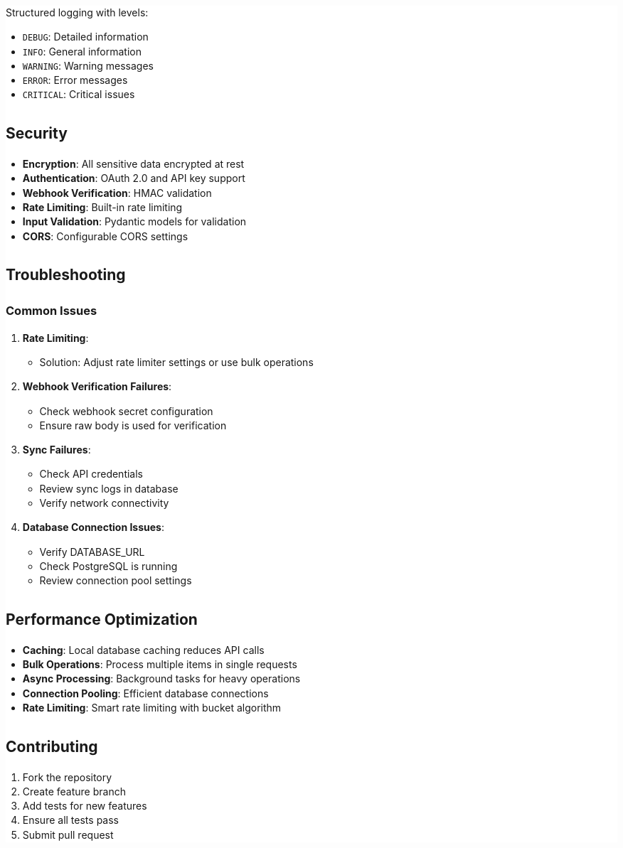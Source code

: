 Structured logging with levels:
- `DEBUG`: Detailed information
- `INFO`: General information
- `WARNING`: Warning messages
- `ERROR`: Error messages
- `CRITICAL`: Critical issues

## Security

- **Encryption**: All sensitive data encrypted at rest
- **Authentication**: OAuth 2.0 and API key support
- **Webhook Verification**: HMAC validation
- **Rate Limiting**: Built-in rate limiting
- **Input Validation**: Pydantic models for validation
- **CORS**: Configurable CORS settings

## Troubleshooting

### Common Issues

1. **Rate Limiting**:
   - Solution: Adjust rate limiter settings or use bulk operations

2. **Webhook Verification Failures**:
   - Check webhook secret configuration
   - Ensure raw body is used for verification

3. **Sync Failures**:
   - Check API credentials
   - Review sync logs in database
   - Verify network connectivity

4. **Database Connection Issues**:
   - Verify DATABASE_URL
   - Check PostgreSQL is running
   - Review connection pool settings

## Performance Optimization

- **Caching**: Local database caching reduces API calls
- **Bulk Operations**: Process multiple items in single requests
- **Async Processing**: Background tasks for heavy operations
- **Connection Pooling**: Efficient database connections
- **Rate Limiting**: Smart rate limiting with bucket algorithm

## Contributing

1. Fork the repository
2. Create feature branch
3. Add tests for new features
4. Ensure all tests pass
5. Submit pull request
